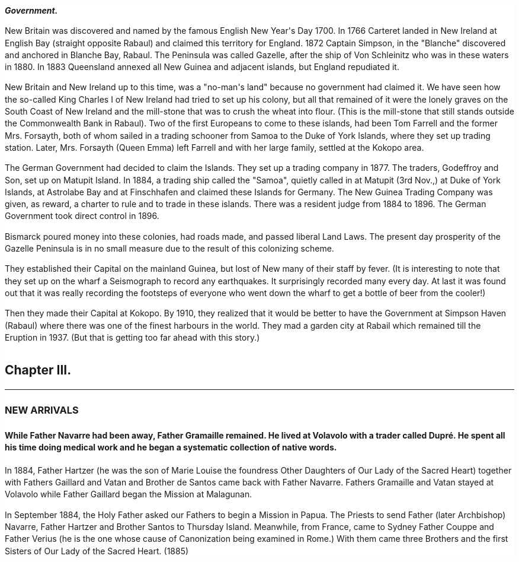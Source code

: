 ***Government.***

New Britain was discovered and named by the famous English New Year's Day 1700. In 1766 Carteret landed in New Ireland at English Bay (straight opposite Rabaul) and claimed this territory for England. 1872 Captain Simpson, in the "Blanche" discovered and anchored in Blanche Bay, Rabaul. The Peninsula was called Gazelle, after the ship of Von Schleinitz who was in these waters in 1880. In 1883 Queensland annexed all New Guinea and adjacent islands, but England repudiated it.

New Britain and New Ireland up to this time, was a "no-man's land" because no government had claimed it. We have seen how the so-called King Charles I of New Ireland had tried to set up his colony, but all that remained of it were the lonely graves on the South Coast of New Ireland and the mill-stone that was to crush the wheat into flour. (This is the mill-stone that still stands outside the Commonwealth Bank in Rabaul). Two of the first Europeans to come to these islands, had been Tom Farrell and the former Mrs. Forsayth, both of whom sailed in a trading schooner from Samoa to the Duke of York Islands, where they set up trading station. Later, Mrs. Forsayth (Queen Emma) left Farrell and with her large family, settled at the Kokopo area.

The German Government had decided to claim the Islands. They set up a trading company in 1877. The traders, Godeffroy and Son, set up on Matupit Island. In 1884, a trading ship called the "Samoa", quietly called in at Matupit (3rd Nov.,) at Duke of York Islands, at Astrolabe Bay and at Finschhafen and claimed these Islands for Germany. The New Guinea Trading Company was given, as reward, a charter to rule and to trade in these islands. There was a resident judge from 1884 to 1896. The German Government took direct control in 1896.

Bismarck poured money into these colonies, had roads made, and passed liberal Land Laws. The present day prosperity of the Gazelle Peninsula is in no small measure due to the result of this colonizing scheme.

They established their Capital on the mainland Guinea, but lost of New many of their staff by fever. (It is interesting to note that they set up on the wharf a Seismograph to record any earthquakes. It surprisingly recorded many every day. At last it was found out that it was really recording the footsteps of everyone who went down the wharf to get a bottle of beer from the cooler!)

Then they made their Capital at Kokopo. By 1910, they realized that it would be better to have the Government at Simpson Haven (Rabaul) where there was one of the finest harbours in the world. They mad a garden city at Rabail which remained till the Eruption in 1937. (But that is getting too far ahead with this story.)


## Chapter III.
---
### NEW ARRIVALS

#### While Father Navarre had been away, Father Gramaille remained. He lived at Volavolo with a trader called Dupré. He spent all his time doing medical work and he began a systematic collection of native words.

In 1884, Father Hartzer (he was the son of Marie Louise the foundress Other Daughters of Our Lady of the Sacred Heart) together with Fathers Gaillard and Vatan and Brother de Santos came back with Father Navarre. Fathers Gramaille and Vatan stayed at Volavolo while Father Gaillard began the Mission at Malagunan.

In September 1884, the Holy Father asked our Fathers to begin a Mission in Papua. The Priests to send Father (later Archbishop) Navarre, Father Hartzer and Brother Santos to Thursday Island. Meanwhile, from France, came to Sydney Father Couppe and Father Verius (he is the one whose cause of Canonization being examined in Rome.) With them came three Brothers and the first Sisters of Our Lady of the Sacred Heart. (1885)

